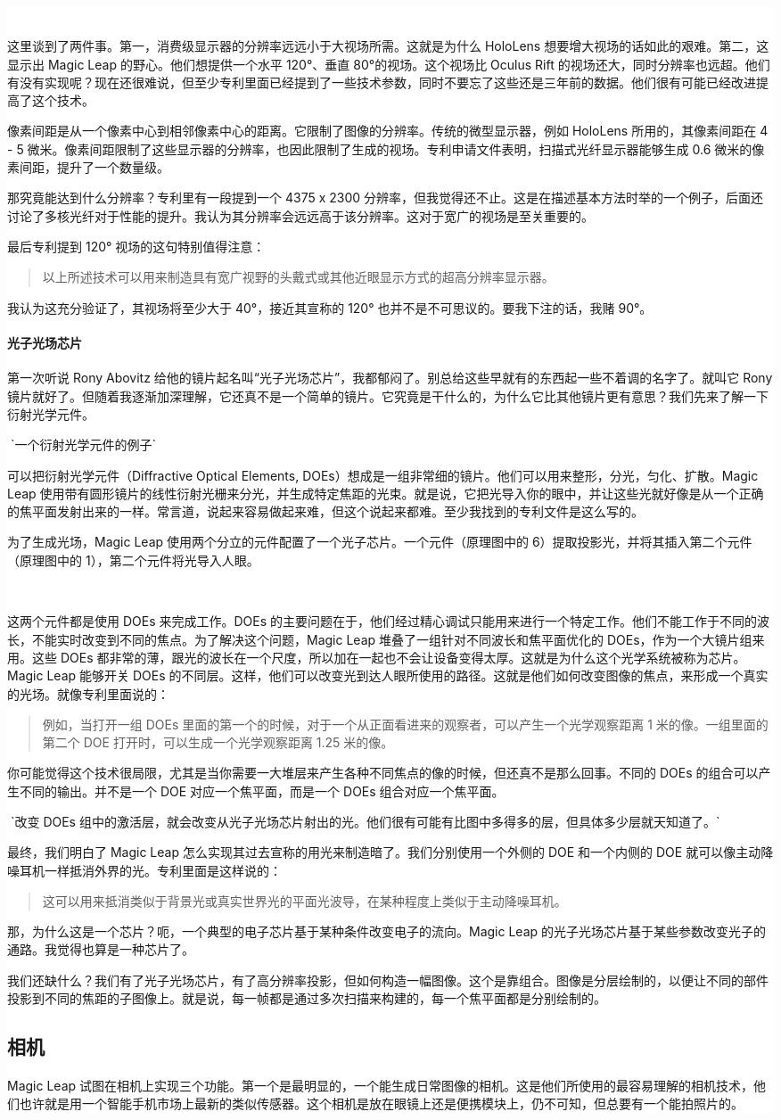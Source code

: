 <img src="http://static1.squarespace.com/static/5769341bf7e0ab978ac733a5/t/5794e79b6b8f5b356ab80692/1469376420159/" alt="" />

这里谈到了两件事。第一，消费级显示器的分辨率远远小于大视场所需。这就是为什么 HoloLens 想要增大视场的话如此的艰难。第二，这显示出 Magic Leap 的野心。他们想提供一个水平 120°、垂直 80°的视场。这个视场比 Oculus Rift 的视场还大，同时分辨率也远超。他们有没有实现呢？现在还很难说，但至少专利里面已经提到了一些技术参数，同时不要忘了这些还是三年前的数据。他们很有可能已经改进提高了这个技术。

像素间距是从一个像素中心到相邻像素中心的距离。它限制了图像的分辨率。传统的微型显示器，例如 HoloLens 所用的，其像素间距在 4 - 5 微米。像素间距限制了这些显示器的分辨率，也因此限制了生成的视场。专利申请文件表明，扫描式光纤显示器能够生成 0.6 微米的像素间距，提升了一个数量级。

那究竟能达到什么分辨率？专利里有一段提到一个 4375 x 2300 分辨率，但我觉得还不止。这是在描述基本方法时举的一个例子，后面还讨论了多核光纤对于性能的提升。我认为其分辨率会远远高于该分辨率。这对于宽广的视场是至关重要的。

最后专利提到 120° 视场的这句特别值得注意：

> 以上所述技术可以用来制造具有宽广视野的头戴式或其他近眼显示方式的超高分辨率显示器。

我认为这充分验证了，其视场将至少大于 40°，接近其宣称的 120° 也并不是不可思议的。要我下注的话，我赌 90°。

#### 光子光场芯片

第一次听说 Rony Abovitz 给他的镜片起名叫“光子光场芯片”，我都郁闷了。别总给这些早就有的东西起一些不着调的名字了。就叫它 Rony 镜片就好了。但随着我逐渐加深理解，它还真不是一个简单的镜片。它究竟是干什么的，为什么它比其他镜片更有意思？我们先来了解一下衍射光学元件。

<img src="http://static1.squarespace.com/static/5769341bf7e0ab978ac733a5/t/5794e9dc2e69cf39f3b30b70/1469376998982/" alt="" />
`一个衍射光学元件的例子`

可以把衍射光学元件（Diffractive Optical Elements, DOEs）想成是一组非常细的镜片。他们可以用来整形，分光，匀化、扩散。Magic Leap 使用带有圆形镜片的线性衍射光栅来分光，并生成特定焦距的光束。就是说，它把光导入你的眼中，并让这些光就好像是从一个正确的焦平面发射出来的一样。常言道，说起来容易做起来难，但这个说起来都难。至少我找到的专利文件是这么写的。

为了生成光场，Magic Leap 使用两个分立的元件配置了一个光子芯片。一个元件（原理图中的 6）提取投影光，并将其插入第二个元件（原理图中的 1），第二个元件将光导入人眼。

<img src="http://static1.squarespace.com/static/5769341bf7e0ab978ac733a5/t/57951f55cd0f6810d12d4c79/1469390694748/" alt="" />

这两个元件都是使用 DOEs 来完成工作。DOEs 的主要问题在于，他们经过精心调试只能用来进行一个特定工作。他们不能工作于不同的波长，不能实时改变到不同的焦点。为了解决这个问题，Magic Leap 堆叠了一组针对不同波长和焦平面优化的 DOEs，作为一个大镜片组来用。这些 DOEs 都非常的薄，跟光的波长在一个尺度，所以加在一起也不会让设备变得太厚。这就是为什么这个光学系统被称为芯片。Magic Leap 能够开关 DOEs 的不同层。这样，他们可以改变光到达人眼所使用的路径。这就是他们如何改变图像的焦点，来形成一个真实的光场。就像专利里面说的：

> 例如，当打开一组 DOEs 里面的第一个的时候，对于一个从正面看进来的观察者，可以产生一个光学观察距离 1 米的像。一组里面的第二个 DOE 打开时，可以生成一个光学观察距离 1.25 米的像。

你可能觉得这个技术很局限，尤其是当你需要一大堆层来产生各种不同焦点的像的时候，但还真不是那么回事。不同的 DOEs 的组合可以产生不同的输出。并不是一个 DOE 对应一个焦平面，而是一个 DOEs 组合对应一个焦平面。

<img src="http://static1.squarespace.com/static/5769341bf7e0ab978ac733a5/t/5795228e2e69cf39f3b4b572/1469391511698/" alt="" />
`改变 DOEs 组中的激活层，就会改变从光子光场芯片射出的光。他们很有可能有比图中多得多的层，但具体多少层就天知道了。`

最终，我们明白了 Magic Leap 怎么实现其过去宣称的用光来制造暗了。我们分别使用一个外侧的 DOE 和一个内侧的 DOE 就可以像主动降噪耳机一样抵消外界的光。专利里面是这样说的：

> 这可以用来抵消类似于背景光或真实世界光的平面光波导，在某种程度上类似于主动降噪耳机。

那，为什么这是一个芯片？呃，一个典型的电子芯片基于某种条件改变电子的流向。Magic Leap 的光子光场芯片基于某些参数改变光子的通路。我觉得也算是一种芯片了。

我们还缺什么？我们有了光子光场芯片，有了高分辨率投影，但如何构造一幅图像。这个是靠组合。图像是分层绘制的，以便让不同的部件投影到不同的焦距的子图像上。就是说，每一帧都是通过多次扫描来构建的，每一个焦平面都是分别绘制的。

## 相机

Magic Leap 试图在相机上实现三个功能。第一个是最明显的，一个能生成日常图像的相机。这是他们所使用的最容易理解的相机技术，他们也许就是用一个智能手机市场上最新的类似传感器。这个相机是放在眼镜上还是便携模块上，仍不可知，但总要有一个能拍照片的。
